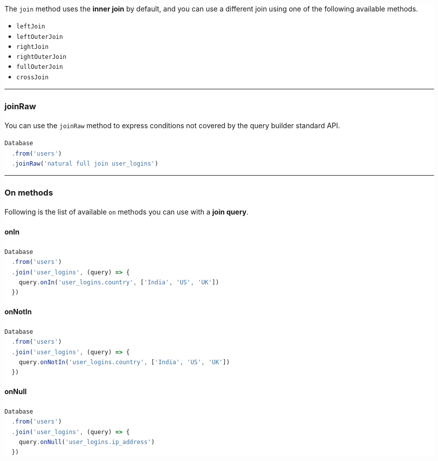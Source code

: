 The `join` method uses the **inner join** by default, and you can use a different join using one of the following available methods.

- `leftJoin`
- `leftOuterJoin`
- `rightJoin`
- `rightOuterJoin`
- `fullOuterJoin`
- `crossJoin`

---

### joinRaw
You can use the `joinRaw` method to express conditions not covered by the query builder standard API.

```ts
Database
  .from('users')
  .joinRaw('natural full join user_logins')
```

---

### On methods
Following is the list of available `on` methods you can use with a **join query**.

#### onIn

```ts
Database
  .from('users')
  .join('user_logins', (query) => {
    query.onIn('user_logins.country', ['India', 'US', 'UK'])
  })
```

#### onNotIn

```ts
Database
  .from('users')
  .join('user_logins', (query) => {
    query.onNotIn('user_logins.country', ['India', 'US', 'UK'])
  })
```

#### onNull

```ts
Database
  .from('users')
  .join('user_logins', (query) => {
    query.onNull('user_logins.ip_address')
  })
```
